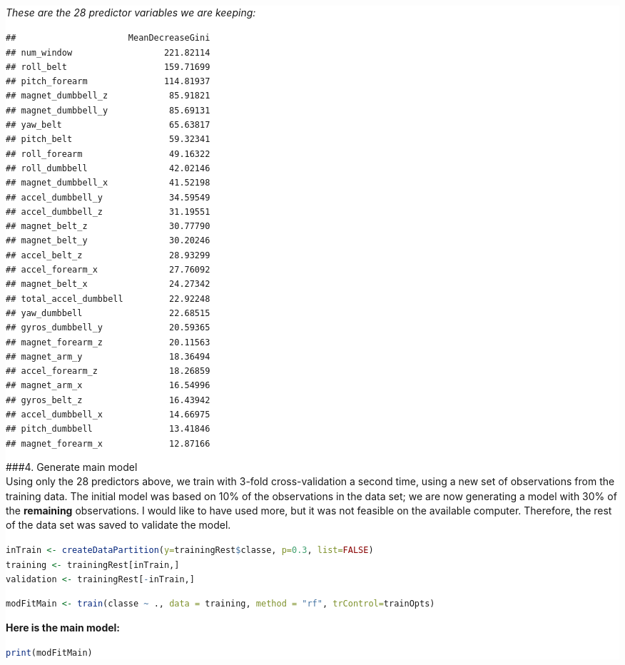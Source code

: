 *These are the 28 predictor variables we are keeping:*

```
##                      MeanDecreaseGini
## num_window                  221.82114
## roll_belt                   159.71699
## pitch_forearm               114.81937
## magnet_dumbbell_z            85.91821
## magnet_dumbbell_y            85.69131
## yaw_belt                     65.63817
## pitch_belt                   59.32341
## roll_forearm                 49.16322
## roll_dumbbell                42.02146
## magnet_dumbbell_x            41.52198
## accel_dumbbell_y             34.59549
## accel_dumbbell_z             31.19551
## magnet_belt_z                30.77790
## magnet_belt_y                30.20246
## accel_belt_z                 28.93299
## accel_forearm_x              27.76092
## magnet_belt_x                24.27342
## total_accel_dumbbell         22.92248
## yaw_dumbbell                 22.68515
## gyros_dumbbell_y             20.59365
## magnet_forearm_z             20.11563
## magnet_arm_y                 18.36494
## accel_forearm_z              18.26859
## magnet_arm_x                 16.54996
## gyros_belt_z                 16.43942
## accel_dumbbell_x             14.66975
## pitch_dumbbell               13.41846
## magnet_forearm_x             12.87166
```

###4. Generate main model  
Using only the 28 predictors above, we train with 3-fold cross-validation a second time, using a new set of observations from the training data. The initial model was based on 10% of the observations in the data set; we are now generating a model with 30% of the **remaining** observations. I would like to have used more, but it was not feasible on the available computer. Therefore, the rest of the data set was saved to validate the model. 

```r
inTrain <- createDataPartition(y=trainingRest$classe, p=0.3, list=FALSE)
training <- trainingRest[inTrain,]
validation <- trainingRest[-inTrain,]
```

```r
modFitMain <- train(classe ~ ., data = training, method = "rf", trControl=trainOpts)
```

**Here is the main model:**  

```r
print(modFitMain)
```
